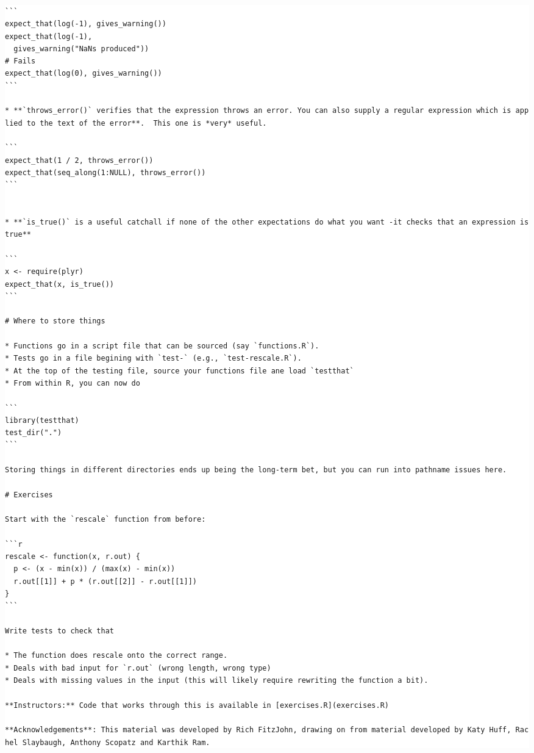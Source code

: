 ````
```
expect_that(log(-1), gives_warning())
expect_that(log(-1),
  gives_warning("NaNs produced"))
# Fails
expect_that(log(0), gives_warning())
```

* **`throws_error()` verifies that the expression throws an error. You can also supply a regular expression which is applied to the text of the error**.  This one is *very* useful.

```
expect_that(1 / 2, throws_error())
expect_that(seq_along(1:NULL), throws_error())
```


* **`is_true()` is a useful catchall if none of the other expectations do what you want -it checks that an expression is true**

```
x <- require(plyr)
expect_that(x, is_true())
```

# Where to store things

* Functions go in a script file that can be sourced (say `functions.R`).
* Tests go in a file begining with `test-` (e.g., `test-rescale.R`).
* At the top of the testing file, source your functions file ane load `testthat`
* From within R, you can now do

```
library(testthat)
test_dir(".")
```

Storing things in different directories ends up being the long-term bet, but you can run into pathname issues here.

# Exercises

Start with the `rescale` function from before:

```r
rescale <- function(x, r.out) {
  p <- (x - min(x)) / (max(x) - min(x))
  r.out[[1]] + p * (r.out[[2]] - r.out[[1]])
}
```

Write tests to check that

* The function does rescale onto the correct range.
* Deals with bad input for `r.out` (wrong length, wrong type)
* Deals with missing values in the input (this will likely require rewriting the function a bit).

**Instructors:** Code that works through this is available in [exercises.R](exercises.R)

**Acknowledgements**: This material was developed by Rich FitzJohn, drawing on from material developed by Katy Huff, Rachel Slaybaugh, Anthony Scopatz and Karthik Ram.
